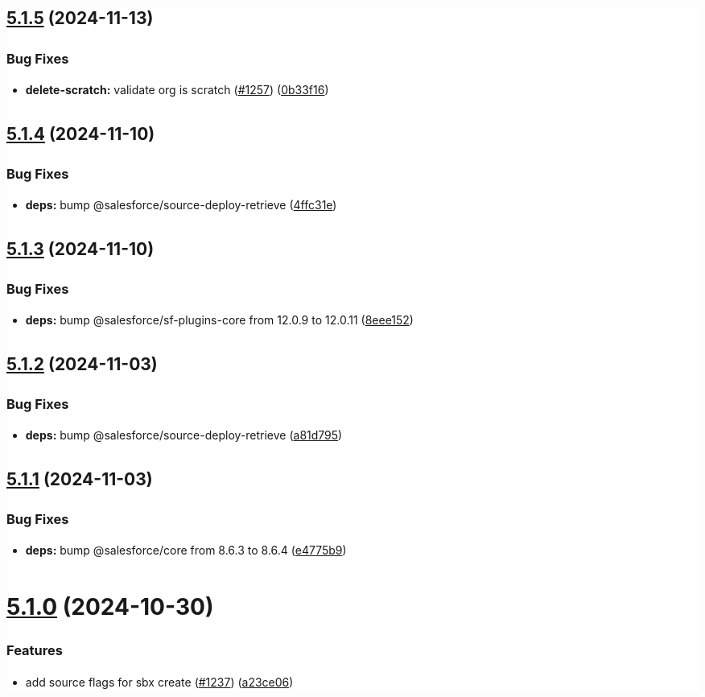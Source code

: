 ## [5.1.5](https://github.com/salesforcecli/plugin-org/compare/5.1.4...5.1.5) (2024-11-13)

### Bug Fixes

- **delete-scratch:** validate org is scratch ([#1257](https://github.com/salesforcecli/plugin-org/issues/1257)) ([0b33f16](https://github.com/salesforcecli/plugin-org/commit/0b33f166e1ecc6fcea5013a51651bd8e8fd3e055))

## [5.1.4](https://github.com/salesforcecli/plugin-org/compare/5.1.3...5.1.4) (2024-11-10)

### Bug Fixes

- **deps:** bump @salesforce/source-deploy-retrieve ([4ffc31e](https://github.com/salesforcecli/plugin-org/commit/4ffc31edb50ddd778089bdfba017f17e5fb5dd44))

## [5.1.3](https://github.com/salesforcecli/plugin-org/compare/5.1.2...5.1.3) (2024-11-10)

### Bug Fixes

- **deps:** bump @salesforce/sf-plugins-core from 12.0.9 to 12.0.11 ([8eee152](https://github.com/salesforcecli/plugin-org/commit/8eee152e796144653a6c3152653ccac52dd33531))

## [5.1.2](https://github.com/salesforcecli/plugin-org/compare/5.1.1...5.1.2) (2024-11-03)

### Bug Fixes

- **deps:** bump @salesforce/source-deploy-retrieve ([a81d795](https://github.com/salesforcecli/plugin-org/commit/a81d7953e712a0c901ae6b5b8d6224ba495435de))

## [5.1.1](https://github.com/salesforcecli/plugin-org/compare/5.1.0...5.1.1) (2024-11-03)

### Bug Fixes

- **deps:** bump @salesforce/core from 8.6.3 to 8.6.4 ([e4775b9](https://github.com/salesforcecli/plugin-org/commit/e4775b9aed2edfb42aed8bd72c988694b3f5c38f))

# [5.1.0](https://github.com/salesforcecli/plugin-org/compare/5.0.2...5.1.0) (2024-10-30)

### Features

- add source flags for sbx create ([#1237](https://github.com/salesforcecli/plugin-org/issues/1237)) ([a23ce06](https://github.com/salesforcecli/plugin-org/commit/a23ce063f4a4af71e35753518d274d8d8908901b))
